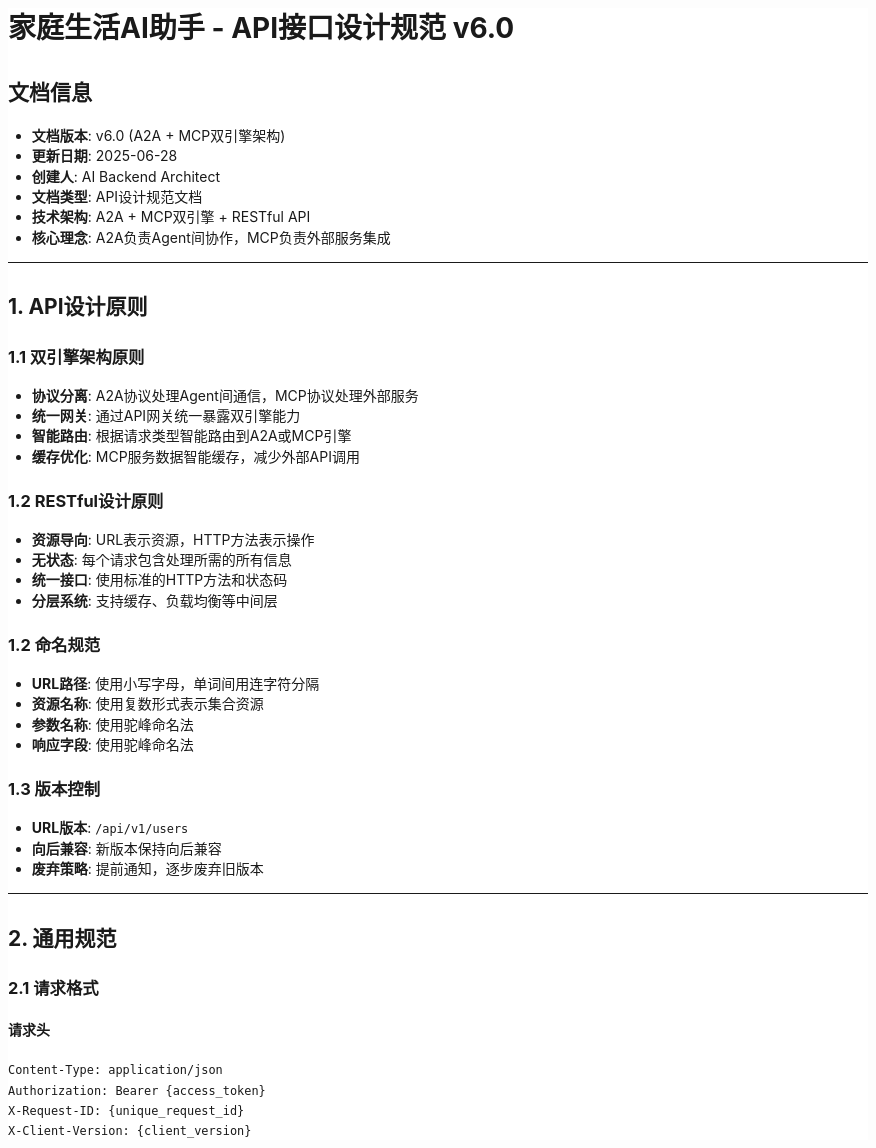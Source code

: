 # 家庭生活AI助手 - API接口设计规范 v6.0

## 文档信息
- **文档版本**: v6.0 (A2A + MCP双引擎架构)
- **更新日期**: 2025-06-28
- **创建人**: AI Backend Architect
- **文档类型**: API设计规范文档
- **技术架构**: A2A + MCP双引擎 + RESTful API
- **核心理念**: A2A负责Agent间协作，MCP负责外部服务集成

---

## 1. API设计原则

### 1.1 双引擎架构原则
- **协议分离**: A2A协议处理Agent间通信，MCP协议处理外部服务
- **统一网关**: 通过API网关统一暴露双引擎能力
- **智能路由**: 根据请求类型智能路由到A2A或MCP引擎
- **缓存优化**: MCP服务数据智能缓存，减少外部API调用

### 1.2 RESTful设计原则
- **资源导向**: URL表示资源，HTTP方法表示操作
- **无状态**: 每个请求包含处理所需的所有信息
- **统一接口**: 使用标准的HTTP方法和状态码
- **分层系统**: 支持缓存、负载均衡等中间层

### 1.2 命名规范
- **URL路径**: 使用小写字母，单词间用连字符分隔
- **资源名称**: 使用复数形式表示集合资源
- **参数名称**: 使用驼峰命名法
- **响应字段**: 使用驼峰命名法

### 1.3 版本控制
- **URL版本**: `/api/v1/users`
- **向后兼容**: 新版本保持向后兼容
- **废弃策略**: 提前通知，逐步废弃旧版本

---

## 2. 通用规范

### 2.1 请求格式

#### 请求头
```http
Content-Type: application/json
Authorization: Bearer {access_token}
X-Request-ID: {unique_request_id}
X-Client-Version: {client_version}
```
